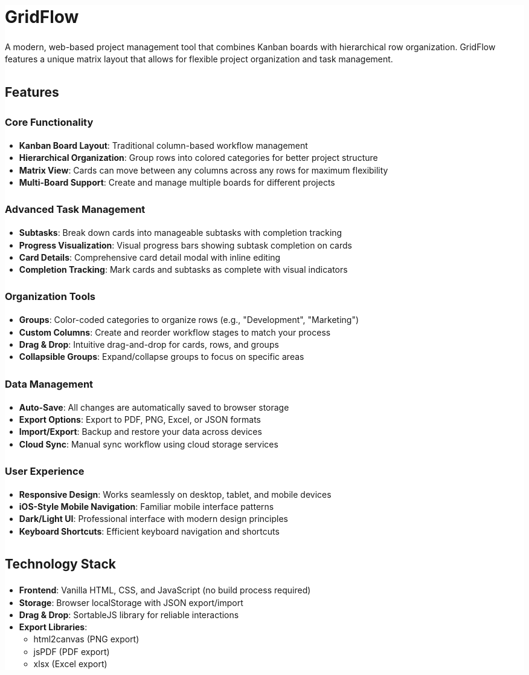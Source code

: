 # GridFlow

A modern, web-based project management tool that combines Kanban boards with hierarchical row organization. GridFlow features a unique matrix layout that allows for flexible project organization and task management.

## Features

### Core Functionality
- **Kanban Board Layout**: Traditional column-based workflow management
- **Hierarchical Organization**: Group rows into colored categories for better project structure
- **Matrix View**: Cards can move between any columns across any rows for maximum flexibility
- **Multi-Board Support**: Create and manage multiple boards for different projects

### Advanced Task Management
- **Subtasks**: Break down cards into manageable subtasks with completion tracking
- **Progress Visualization**: Visual progress bars showing subtask completion on cards
- **Card Details**: Comprehensive card detail modal with inline editing
- **Completion Tracking**: Mark cards and subtasks as complete with visual indicators

### Organization Tools
- **Groups**: Color-coded categories to organize rows (e.g., "Development", "Marketing")
- **Custom Columns**: Create and reorder workflow stages to match your process
- **Drag & Drop**: Intuitive drag-and-drop for cards, rows, and groups
- **Collapsible Groups**: Expand/collapse groups to focus on specific areas

### Data Management
- **Auto-Save**: All changes are automatically saved to browser storage
- **Export Options**: Export to PDF, PNG, Excel, or JSON formats
- **Import/Export**: Backup and restore your data across devices
- **Cloud Sync**: Manual sync workflow using cloud storage services

### User Experience
- **Responsive Design**: Works seamlessly on desktop, tablet, and mobile devices
- **iOS-Style Mobile Navigation**: Familiar mobile interface patterns
- **Dark/Light UI**: Professional interface with modern design principles
- **Keyboard Shortcuts**: Efficient keyboard navigation and shortcuts

## Technology Stack

- **Frontend**: Vanilla HTML, CSS, and JavaScript (no build process required)
- **Storage**: Browser localStorage with JSON export/import
- **Drag & Drop**: SortableJS library for reliable interactions
- **Export Libraries**: 
  - html2canvas (PNG export)
  - jsPDF (PDF export)  
  - xlsx (Excel export)
